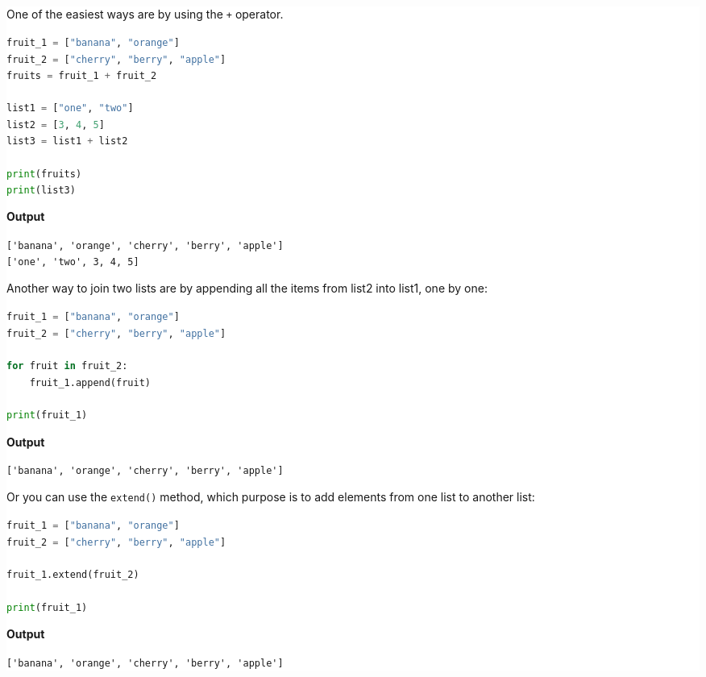 One of the easiest ways are by using the `+` operator.


```python
fruit_1 = ["banana", "orange"]
fruit_2 = ["cherry", "berry", "apple"]
fruits = fruit_1 + fruit_2

list1 = ["one", "two"]
list2 = [3, 4, 5]
list3 = list1 + list2

print(fruits)
print(list3)
```

**Output**

```
['banana', 'orange', 'cherry', 'berry', 'apple']
['one', 'two', 3, 4, 5]
```

Another way to join two lists are by appending all the items from list2 into list1, one by one:

```python
fruit_1 = ["banana", "orange"]
fruit_2 = ["cherry", "berry", "apple"]

for fruit in fruit_2:
	fruit_1.append(fruit)

print(fruit_1)
```

**Output**

```
['banana', 'orange', 'cherry', 'berry', 'apple']
```

Or you can use the `extend()` method, which purpose is to add elements from one list to another list:


```python
fruit_1 = ["banana", "orange"]
fruit_2 = ["cherry", "berry", "apple"]

fruit_1.extend(fruit_2)

print(fruit_1)
```

**Output**

```
['banana', 'orange', 'cherry', 'berry', 'apple']
```
